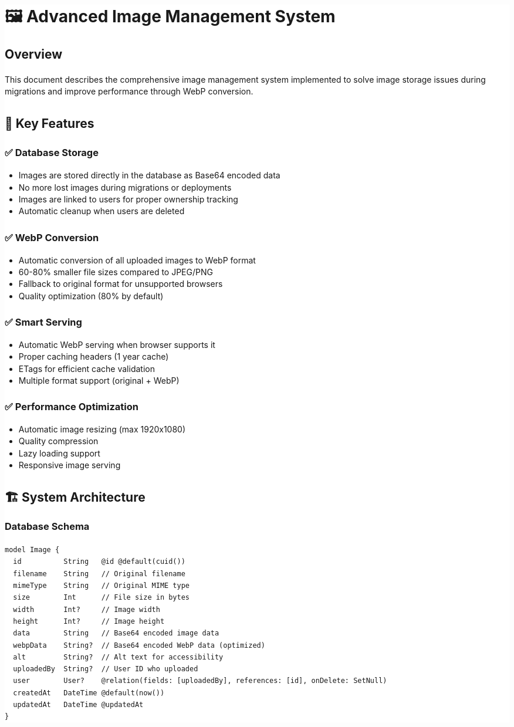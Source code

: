 # 🖼️ Advanced Image Management System

## Overview
This document describes the comprehensive image management system implemented to solve image storage issues during migrations and improve performance through WebP conversion.

## 🎯 Key Features

### ✅ **Database Storage**
- Images are stored directly in the database as Base64 encoded data
- No more lost images during migrations or deployments
- Images are linked to users for proper ownership tracking
- Automatic cleanup when users are deleted

### ✅ **WebP Conversion**
- Automatic conversion of all uploaded images to WebP format
- 60-80% smaller file sizes compared to JPEG/PNG
- Fallback to original format for unsupported browsers
- Quality optimization (80% by default)

### ✅ **Smart Serving**
- Automatic WebP serving when browser supports it
- Proper caching headers (1 year cache)
- ETags for efficient cache validation
- Multiple format support (original + WebP)

### ✅ **Performance Optimization**
- Automatic image resizing (max 1920x1080)
- Quality compression
- Lazy loading support
- Responsive image serving

## 🏗️ System Architecture

### Database Schema
```prisma
model Image {
  id          String   @id @default(cuid())
  filename    String   // Original filename
  mimeType    String   // Original MIME type
  size        Int      // File size in bytes
  width       Int?     // Image width
  height      Int?     // Image height
  data        String   // Base64 encoded image data
  webpData    String?  // Base64 encoded WebP data (optimized)
  alt         String?  // Alt text for accessibility
  uploadedBy  String?  // User ID who uploaded
  user        User?    @relation(fields: [uploadedBy], references: [id], onDelete: SetNull)
  createdAt   DateTime @default(now())
  updatedAt   DateTime @updatedAt
}
```

